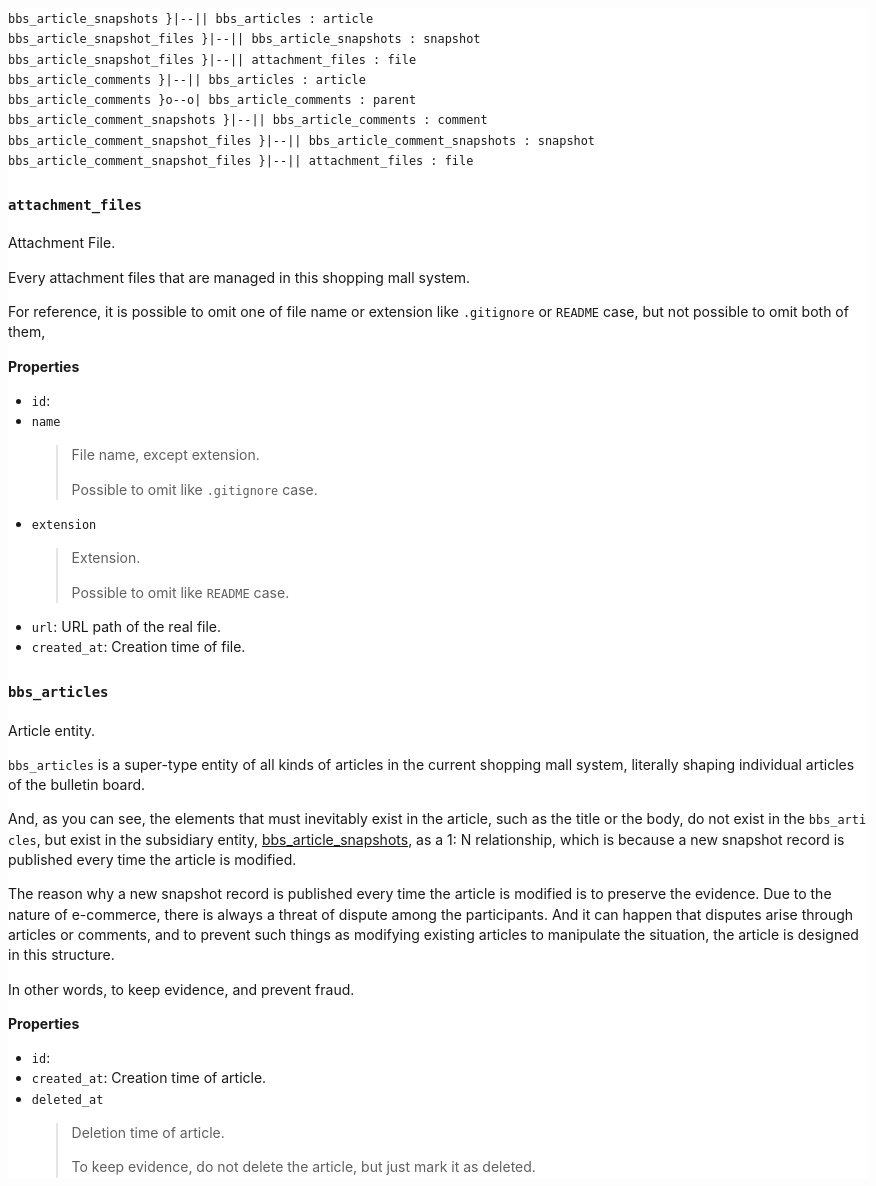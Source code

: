 ```mermaid
bbs_article_snapshots }|--|| bbs_articles : article
bbs_article_snapshot_files }|--|| bbs_article_snapshots : snapshot
bbs_article_snapshot_files }|--|| attachment_files : file
bbs_article_comments }|--|| bbs_articles : article
bbs_article_comments }o--o| bbs_article_comments : parent
bbs_article_comment_snapshots }|--|| bbs_article_comments : comment
bbs_article_comment_snapshot_files }|--|| bbs_article_comment_snapshots : snapshot
bbs_article_comment_snapshot_files }|--|| attachment_files : file
```

### `attachment_files`
Attachment File.

Every attachment files that are managed in this shopping mall system.

For reference, it is possible to omit one of file name or extension like 
`.gitignore` or `README` case, but not possible to omit both of them,

**Properties**
  - `id`: 
  - `name`
    > File name, except extension.
    > 
    > Possible to omit like `.gitignore` case.
  - `extension`
    > Extension.
    > 
    > Possible to omit like `README` case.
  - `url`: URL path of the real file.
  - `created_at`: Creation time of file.

### `bbs_articles`
Article entity.

`bbs_articles` is a super-type entity of all kinds of articles in the 
current shopping mall system, literally shaping individual articles of 
the bulletin board.

And, as you can see, the elements that must inevitably exist in the 
article, such as the title or the body, do not exist in the `bbs_articles`, 
but exist in the subsidiary entity, [bbs_article_snapshots](#bbs_article_snapshots), as a 
1: N relationship, which is because a new snapshot record is published 
every time the article is modified.

The reason why a new snapshot record is published every time the article 
is modified is to preserve the evidence. Due to the nature of e-commerce, 
there is always a threat of dispute among the participants. And it can 
happen that disputes arise through articles or comments, and to prevent 
such things as modifying existing articles to manipulate the situation, 
the article is designed in this structure.

In other words, to keep evidence, and prevent fraud.

**Properties**
  - `id`: 
  - `created_at`: Creation time of article.
  - `deleted_at`
    > Deletion time of article.
    > 
    > To keep evidence, do not delete the article, but just mark it as 
    > deleted.
